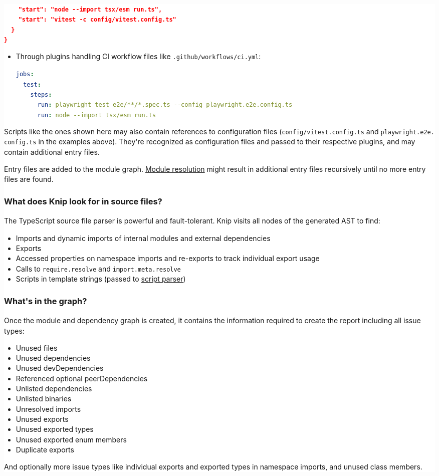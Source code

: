   ```json
      "start": "node --import tsx/esm run.ts",
      "start": "vitest -c config/vitest.config.ts"
    }
  }
  ```
- Through plugins handling CI workflow files like `.github/workflows/ci.yml`:
  ```yaml
  jobs:
    test:
      steps:
        run: playwright test e2e/**/*.spec.ts --config playwright.e2e.config.ts
        run: node --import tsx/esm run.ts
  ```

Scripts like the ones shown here may also contain references to configuration
files (`config/vitest.config.ts` and `playwright.e2e.config.ts` in the examples
above). They're recognized as configuration files and passed to their respective
plugins, and may contain additional entry files.

Entry files are added to the module graph. [Module resolution][6] might result
in additional entry files recursively until no more entry files are found.

### What does Knip look for in source files?

The TypeScript source file parser is powerful and fault-tolerant. Knip visits
all nodes of the generated AST to find:

- Imports and dynamic imports of internal modules and external dependencies
- Exports
- Accessed properties on namespace imports and re-exports to track individual
  export usage
- Calls to `require.resolve` and `import.meta.resolve`
- Scripts in template strings (passed to [script parser][7])

### What's in the graph?

Once the module and dependency graph is created, it contains the information
required to create the report including all issue types:

- Unused files
- Unused dependencies
- Unused devDependencies
- Referenced optional peerDependencies
- Unlisted dependencies
- Unlisted binaries
- Unresolved imports
- Unused exports
- Unused exported types
- Unused exported enum members
- Duplicate exports

And optionally more issue types like individual exports and exported types in
namespace imports, and unused class members.


[1]: ../features/auto-fix.mdx
[2]: ../explanations/why-use-knip.md#less-is-more
[3]: ./issue-types.md
[4]: ../guides/handling-issues.mdx#external-libraries
[5]: ../explanations/why-use-knip.md#comprehensive
[6]: #module-resolution
[7]: ../features/script-parser.md
[8]: ../guides/handling-issues.mdx#types-packages
[9]: https://www.npmjs.com/package/enhanced-resolve
[10]: ../guides/performance.md#workspace-sharing
[11]: ../reference/configuration.md#paths
[12]: ../features/compilers.md
[13]: ../features/production-mode.md
[14]: /sponsors